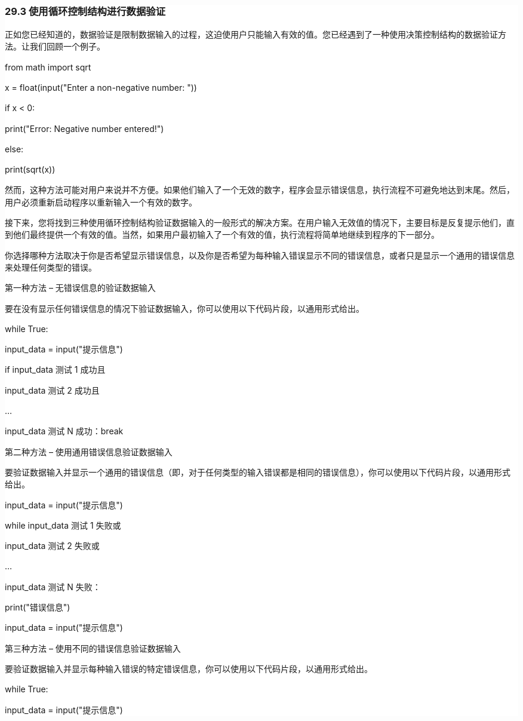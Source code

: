 ### 29.3 使用循环控制结构进行数据验证

正如您已经知道的，数据验证是限制数据输入的过程，这迫使用户只能输入有效的值。您已经遇到了一种使用决策控制结构的数据验证方法。让我们回顾一个例子。

from math import sqrt

x = float(input("Enter a non-negative number: "))

if x < 0:

print("Error: Negative number entered!")

else:

print(sqrt(x))

然而，这种方法可能对用户来说并不方便。如果他们输入了一个无效的数字，程序会显示错误信息，执行流程不可避免地达到末尾。然后，用户必须重新启动程序以重新输入一个有效的数字。

接下来，您将找到三种使用循环控制结构验证数据输入的一般形式的解决方案。在用户输入无效值的情况下，主要目标是反复提示他们，直到他们最终提供一个有效的值。当然，如果用户最初输入了一个有效的值，执行流程将简单地继续到程序的下一部分。

你选择哪种方法取决于你是否希望显示错误信息，以及你是否希望为每种输入错误显示不同的错误信息，或者只是显示一个通用的错误信息来处理任何类型的错误。

第一种方法 – 无错误信息的验证数据输入

要在没有显示任何错误信息的情况下验证数据输入，你可以使用以下代码片段，以通用形式给出。

while True:

input_data = input("提示信息")

if input_data 测试 1 成功且

input_data 测试 2 成功且

…

input_data 测试 N 成功：break

第二种方法 – 使用通用错误信息验证数据输入

要验证数据输入并显示一个通用的错误信息（即，对于任何类型的输入错误都是相同的错误信息），你可以使用以下代码片段，以通用形式给出。

input_data = input("提示信息")

while input_data 测试 1 失败或

input_data 测试 2 失败或

…

input_data 测试 N 失败：

print("错误信息")

input_data = input("提示信息")

第三种方法 – 使用不同的错误信息验证数据输入

要验证数据输入并显示每种输入错误的特定错误信息，你可以使用以下代码片段，以通用形式给出。

while True:

input_data = input("提示信息")
